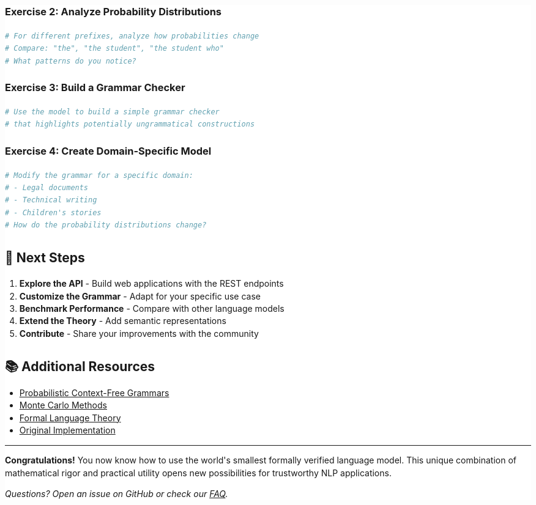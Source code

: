 ### Exercise 2: Analyze Probability Distributions
```python
# For different prefixes, analyze how probabilities change
# Compare: "the", "the student", "the student who"
# What patterns do you notice?
```

### Exercise 3: Build a Grammar Checker
```python
# Use the model to build a simple grammar checker
# that highlights potentially ungrammatical constructions
```

### Exercise 4: Create Domain-Specific Model
```python
# Modify the grammar for a specific domain:
# - Legal documents
# - Technical writing  
# - Children's stories
# How do the probability distributions change?
```

## 🚀 Next Steps

1. **Explore the API** - Build web applications with the REST endpoints
2. **Customize the Grammar** - Adapt for your specific use case
3. **Benchmark Performance** - Compare with other language models
4. **Extend the Theory** - Add semantic representations
5. **Contribute** - Share your improvements with the community

## 📚 Additional Resources

- [Probabilistic Context-Free Grammars](https://en.wikipedia.org/wiki/Stochastic_context-free_grammar)
- [Monte Carlo Methods](https://en.wikipedia.org/wiki/Monte_Carlo_method)
- [Formal Language Theory](formal-language-theory.md)
- [Original Implementation](../atomic-lang-model/)

---

**Congratulations!** You now know how to use the world's smallest formally verified language model. This unique combination of mathematical rigor and practical utility opens new possibilities for trustworthy NLP applications.

*Questions? Open an issue on GitHub or check our [FAQ](faq.md).*